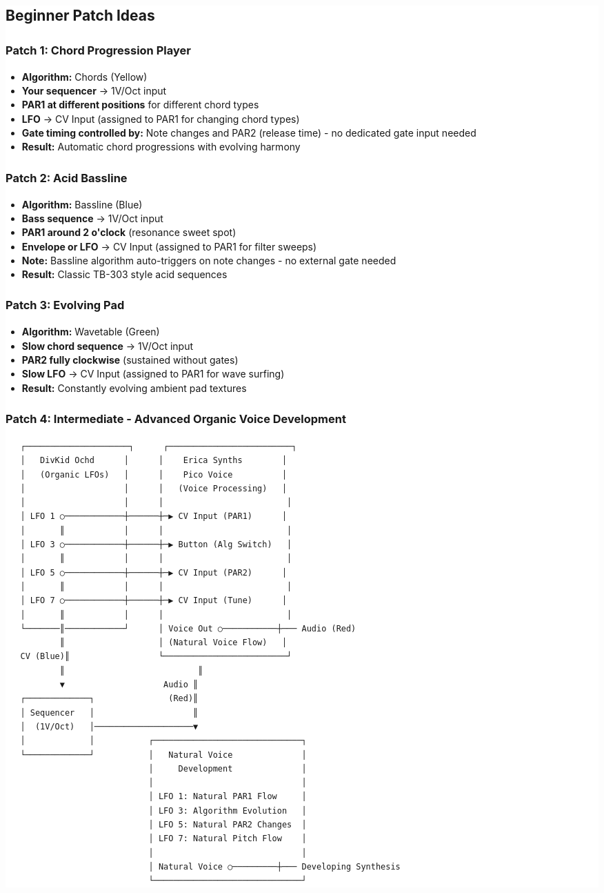 
## Beginner Patch Ideas

### **Patch 1: Chord Progression Player**
- **Algorithm:** Chords (Yellow)
- **Your sequencer** → 1V/Oct input
- **PAR1 at different positions** for different chord types
- **LFO** → CV Input (assigned to PAR1 for changing chord types)
- **Gate timing controlled by:** Note changes and PAR2 (release time) - no dedicated gate input needed
- **Result:** Automatic chord progressions with evolving harmony

### **Patch 2: Acid Bassline**
- **Algorithm:** Bassline (Blue)
- **Bass sequence** → 1V/Oct input
- **PAR1 around 2 o'clock** (resonance sweet spot)
- **Envelope or LFO** → CV Input (assigned to PAR1 for filter sweeps)
- **Note:** Bassline algorithm auto-triggers on note changes - no external gate needed
- **Result:** Classic TB-303 style acid sequences

### **Patch 3: Evolving Pad**
- **Algorithm:** Wavetable (Green)
- **Slow chord sequence** → 1V/Oct input
- **PAR2 fully clockwise** (sustained without gates)
- **Slow LFO** → CV Input (assigned to PAR1 for wave surfing)
- **Result:** Constantly evolving ambient pad textures

### **Patch 4: Intermediate - Advanced Organic Voice Development**
```
   ┌─────────────────────┐      ┌─────────────────────────┐
   │   DivKid Ochd      │      │    Erica Synths        │
   │   (Organic LFOs)   │      │    Pico Voice          │
   │                    │      │   (Voice Processing)   │
   │                    │      │                         │
   │ LFO 1 ○────────────┼──────┼─▶ CV Input (PAR1)      │
   │       ║            │      │                         │
   │ LFO 3 ○────────────┼──────┼─▶ Button (Alg Switch)   │
   │       ║            │      │                         │
   │ LFO 5 ○────────────┼──────┼─▶ CV Input (PAR2)      │
   │       ║            │      │                         │
   │ LFO 7 ○────────────┼──────┼─▶ CV Input (Tune)      │
   │       ║            │      │                         │
   └───────║────────────┘      │ Voice Out ○───────────┼─── Audio (Red)
           ║                   │ (Natural Voice Flow)   │
   CV (Blue)║                  └─────────────────────────┘
           ║                           ║
           ▼                    Audio ║
   ┌─────────────┐               (Red)║
   │ Sequencer   │                    ║
   │  (1V/Oct)   │────────────────────▼
   │             │           ┌──────────────────────────────┐
   └─────────────┘           │   Natural Voice              │
                             │     Development              │
                             │                              │
                             │ LFO 1: Natural PAR1 Flow     │
                             │ LFO 3: Algorithm Evolution   │
                             │ LFO 5: Natural PAR2 Changes  │
                             │ LFO 7: Natural Pitch Flow    │
                             │                              │
                             │ Natural Voice ○─────────┼─── Developing Synthesis
                             └──────────────────────────────┘
```
